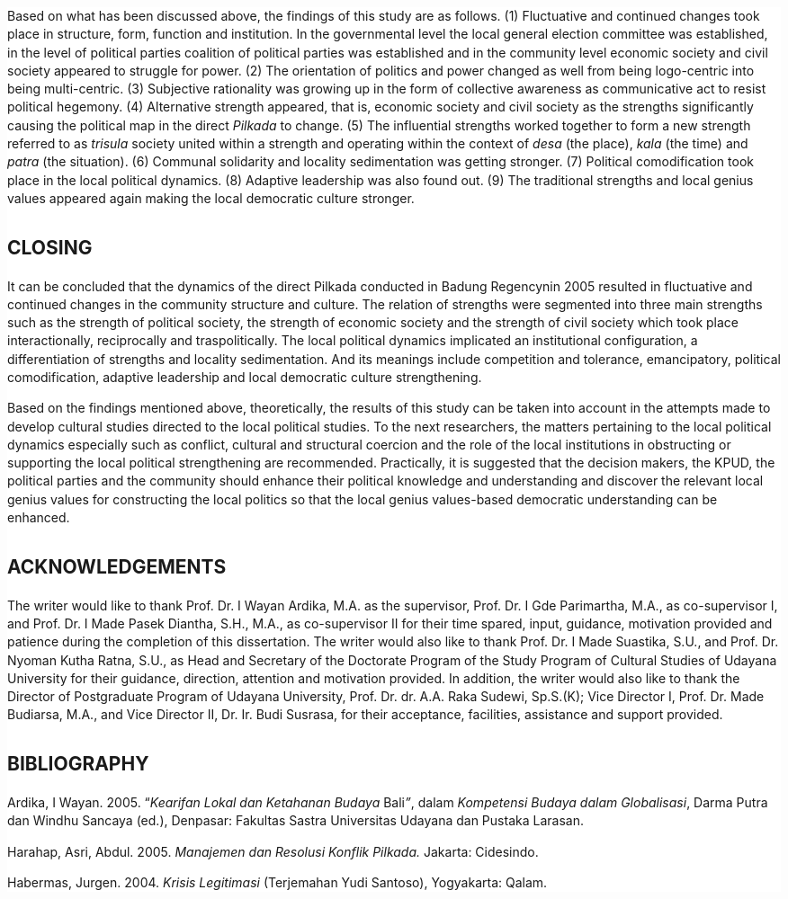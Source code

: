 <p><span class="font0">Based on what has been discussed above, the findings of this study are as follows. (1) Fluctuative and continued changes took place in structure, form, function and institution. In the governmental level the local general election committee was established, in the level of political parties coalition of political parties was established and in the community level economic society and civil society appeared to struggle for power. (2) The orientation of politics and power changed as well from being logo-centric into being multi-centric. (3) Subjective rationality was growing up in the form of collective awareness as communicative act to resist political hegemony. (4) Alternative strength appeared, that is, economic society and civil society as the strengths significantly causing the political map in the direct </span><span class="font0" style="font-style:italic;">Pilkada</span><span class="font0"> to change. (5) The influential strengths worked together to form a new strength referred to as </span><span class="font0" style="font-style:italic;">trisula</span><span class="font0"> society united within a strength and operating within the context of </span><span class="font0" style="font-style:italic;">desa</span><span class="font0"> (the place), </span><span class="font0" style="font-style:italic;">kala</span><span class="font0"> (the time) and </span><span class="font0" style="font-style:italic;">patra </span><span class="font0">(the situation). (6) Communal solidarity and locality sedimentation was getting stronger. (7) Political comodification took place in the local political dynamics. (8) Adaptive leadership was also found out. (9) The traditional strengths and local genius values appeared again making the local democratic culture stronger.</span></p>
<h2><a name="bookmark14"></a><span class="font0" style="font-weight:bold;"><a name="bookmark15"></a>CLOSING</span></h2>
<p><span class="font0">It can be concluded that the dynamics of the direct Pilkada conducted in Badung Regencynin 2005 resulted in fluctuative and continued changes in the community structure and culture. The relation of strengths were segmented into three main strengths such as the strength of political society, the strength of economic society and the strength of civil society which took place interactionally, reciprocally and traspolitically. The local political dynamics implicated an institutional configuration, a differentiation of strengths and locality sedimentation. And its meanings include competition and tolerance, emancipatory, political comodification, adaptive leadership and local democratic culture strengthening.</span></p>
<p><span class="font0">Based on the findings mentioned above, theoretically, the results of this study can be taken into account in the attempts made to develop cultural studies directed to the local political studies. To the next researchers, the matters pertaining to the local political dynamics especially such as conflict, cultural and structural coercion and the role of the local institutions in obstructing or supporting the local political strengthening are recommended. Practically, it is suggested that the decision makers, the KPUD, the political parties and the community should enhance their political knowledge and understanding and discover the relevant local genius values for constructing the local politics so that the local genius values-based democratic understanding can be enhanced.</span></p>
<h2><a name="bookmark16"></a><span class="font0" style="font-weight:bold;"><a name="bookmark17"></a>ACKNOWLEDGEMENTS</span></h2>
<p><span class="font0">The writer would like to thank Prof. Dr. I Wayan Ardika, M.A. as the supervisor, Prof. Dr. I Gde Parimartha, M.A., as co-supervisor I, and Prof. Dr. I Made Pasek Diantha, S.H., M.A., as co-supervisor II for their time spared, input, guidance, motivation provided and patience during the completion of this dissertation. The writer would also like to thank Prof. Dr. I Made Suastika, S.U., and Prof. Dr. Nyoman Kutha Ratna, S.U., as Head and Secretary of the Doctorate Program of the Study Program of Cultural Studies of Udayana University for their guidance, direction, attention and motivation provided. In addition, the writer would also like to thank the Director of Postgraduate Program of Udayana University, Prof. Dr. dr. A.A. Raka Sudewi, Sp.S.(K); Vice Director I, Prof. Dr. Made Budiarsa, M.A., and Vice Director II, Dr. Ir. Budi Susrasa, for their acceptance, facilities, assistance and support provided.</span></p>
<h2><a name="bookmark18"></a><span class="font0" style="font-weight:bold;"><a name="bookmark19"></a>BIBLIOGRAPHY</span></h2>
<p><span class="font0">Ardika, I Wayan. 2005. “</span><span class="font0" style="font-style:italic;">Kearifan Lokal dan Ketahanan Budaya</span><span class="font0"> Bali</span><span class="font0" style="font-style:italic;">”</span><span class="font0">, dalam </span><span class="font0" style="font-style:italic;">Kompetensi Budaya dalam Globalisasi</span><span class="font0">, Darma Putra dan Windhu Sancaya (ed.), Denpasar: Fakultas Sastra Universitas Udayana dan Pustaka Larasan.</span></p>
<p><span class="font0">Harahap, Asri, Abdul. 2005. </span><span class="font0" style="font-style:italic;">Manajemen dan Resolusi Konflik Pilkada.</span><span class="font0"> Jakarta: Cidesindo.</span></p>
<p><span class="font0">Habermas, Jurgen. 2004. </span><span class="font0" style="font-style:italic;">Krisis Legitimasi</span><span class="font0"> (Terjemahan Yudi Santoso), Yogyakarta: Qalam.</span></p>